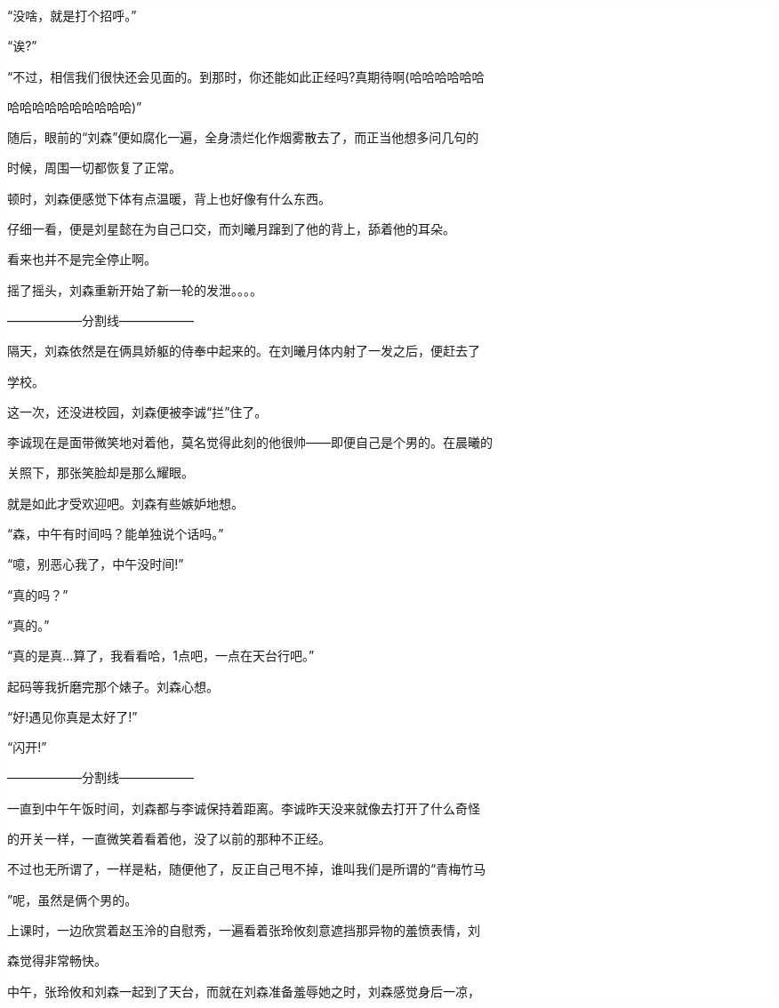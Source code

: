 “没啥，就是打个招呼。”

“诶?”

“不过，相信我们很快还会见面的。到那时，你还能如此正经吗?真期待啊(哈哈哈哈哈哈

哈哈哈哈哈哈哈哈哈哈)”

随后，眼前的“刘森”便如腐化一遍，全身溃烂化作烟雾散去了，而正当他想多问几句的

时候，周围一切都恢复了正常。

顿时，刘森便感觉下体有点温暖，背上也好像有什么东西。

仔细一看，便是刘星懿在为自己口交，而刘曦月蹿到了他的背上，舔着他的耳朵。

看来也并不是完全停止啊。

摇了摇头，刘森重新开始了新一轮的发泄。。。。

——————分割线——————

隔天，刘森依然是在俩具娇躯的侍奉中起来的。在刘曦月体内射了一发之后，便赶去了

学校。

这一次，还没进校园，刘森便被李诚“拦”住了。

李诚现在是面带微笑地对着他，莫名觉得此刻的他很帅——即便自己是个男的。在晨曦的

关照下，那张笑脸却是那么耀眼。

就是如此才受欢迎吧。刘森有些嫉妒地想。

“森，中午有时间吗？能单独说个话吗。”

“噫，别恶心我了，中午没时间!”

“真的吗？”

“真的。”

“真的是真...算了，我看看哈，1点吧，一点在天台行吧。”

起码等我折磨完那个婊子。刘森心想。

“好!遇见你真是太好了!”

“闪开!”

——————分割线——————

一直到中午午饭时间，刘森都与李诚保持着距离。李诚昨天没来就像去打开了什么奇怪

的开关一样，一直微笑着看着他，没了以前的那种不正经。

不过也无所谓了，一样是粘，随便他了，反正自己甩不掉，谁叫我们是所谓的“青梅竹马

”呢，虽然是俩个男的。

上课时，一边欣赏着赵玉泠的自慰秀，一遍看着张玲攸刻意遮挡那异物的羞愤表情，刘

森觉得非常畅快。

中午，张玲攸和刘森一起到了天台，而就在刘森准备羞辱她之时，刘森感觉身后一凉，
